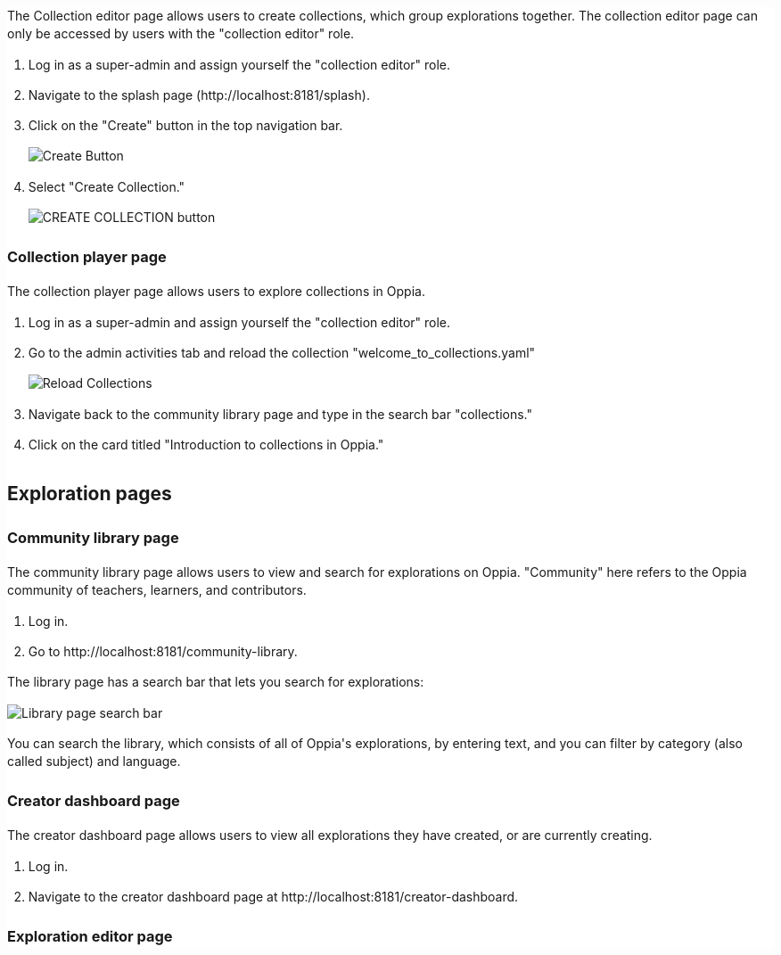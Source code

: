 The Collection editor page allows users to create collections, which group explorations together. The collection editor page can only be accessed by users with the "collection editor" role.

1. Log in as a super-admin and assign yourself the "collection editor" role.

2. Navigate to the splash page (http://localhost:8181/splash).

3. Click on the "Create" button in the top navigation bar.

   ![Create Button](https://user-images.githubusercontent.com/16653571/41504441-a7f60512-720c-11e8-85c2-8fee5f55a42c.png)

4. Select "Create Collection."

   ![CREATE COLLECTION button](https://user-images.githubusercontent.com/16653571/41504483-d946fd3c-720d-11e8-997d-943cd8703e57.png)

### Collection player page

The collection player page allows users to explore collections in Oppia.

1. Log in as a super-admin and assign yourself the "collection editor" role.

2. Go to the admin activities tab and reload the collection "welcome_to_collections.yaml"

   ![Reload Collections](images/Webpage-Guide/reloadCollections.png)

3. Navigate back to the community library page and type in the search bar "collections."

4. Click on the card titled "Introduction to collections in Oppia."

## Exploration pages

### Community library page

The community library page allows users to view and search for explorations on Oppia. "Community" here refers to the Oppia community of teachers, learners, and contributors.

1. Log in.

2. Go to http://localhost:8181/community-library.

The library page has a search bar that lets you search for explorations:

![Library page search bar](images/Webpage-Guide/librarySearch.png)

You can search the library, which consists of all of Oppia's explorations, by entering text, and you can filter by category (also called subject) and language.

### Creator dashboard page

The creator dashboard page allows users to view all explorations they have created, or are currently creating.

1. Log in.

2. Navigate to the creator dashboard page at http://localhost:8181/creator-dashboard.

### Exploration editor page
